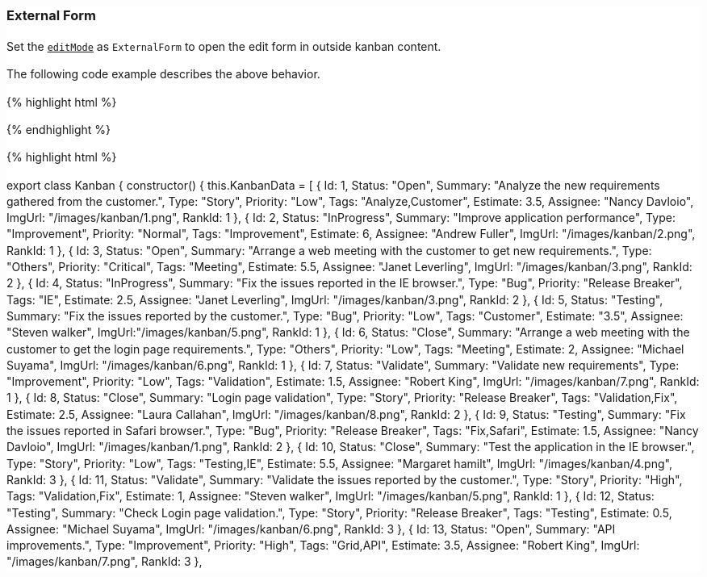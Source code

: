 ### External Form

Set the [`editMode`](https://help.syncfusion.com/api/js/ejkanban#members:editsettings-editmode) as `ExternalForm` to open the edit form in outside kanban content.

The following code example describes the above behavior.

{% highlight html %}

<template>
  <div>
     <ej-kanban id="Kanban" e-data-source.bind="KanbanData" e-key-field="Status" e-fields.bind="Field" e-edit-settings.bind="editSettings" e-allow-title="true" e-scroll-settings.bind="scrollSettings" e-allow-scrolling="true">
       <ej-kanban-column  e-header-text="Backlog" e-key="Open"></ej-kanban-column>
	   <ej-kanban-column  e-header-text="In Progress" e-key="InProgress"></ej-kanban-column>
	   <ej-kanban-column  e-header-text="Done" e-key="Close"></ej-kanban-column>
     </ej-kanban>
  </div>
</template>

{% endhighlight %}

{% highlight html %}

export class Kanban {
    constructor() {
        this.KanbanData = [
           { Id: 1, Status: "Open", Summary: "Analyze the new requirements gathered from the customer.", Type: "Story", Priority: "Low", Tags: "Analyze,Customer", Estimate: 3.5, Assignee: "Nancy Davloio", ImgUrl: "/images/kanban/1.png", RankId: 1 },
           { Id: 2, Status: "InProgress", Summary: "Improve application performance", Type: "Improvement", Priority: "Normal", Tags: "Improvement", Estimate: 6, Assignee: "Andrew Fuller", ImgUrl: "/images/kanban/2.png", RankId: 1 },
           { Id: 3, Status: "Open", Summary: "Arrange a web meeting with the customer to get new requirements.", Type: "Others", Priority: "Critical", Tags: "Meeting", Estimate: 5.5, Assignee: "Janet Leverling", ImgUrl: "/images/kanban/3.png", RankId: 2 },
           { Id: 4, Status: "InProgress", Summary: "Fix the issues reported in the IE browser.", Type: "Bug", Priority: "Release Breaker", Tags: "IE", Estimate: 2.5, Assignee: "Janet Leverling", ImgUrl: "/images/kanban/3.png", RankId: 2 },
           { Id: 5, Status: "Testing", Summary: "Fix the issues reported by the customer.", Type: "Bug", Priority: "Low", Tags: "Customer", Estimate: "3.5", Assignee: "Steven walker", ImgUrl:"/images/kanban/5.png", RankId: 1 },
           { Id: 6, Status: "Close", Summary: "Arrange a web meeting with the customer to get the login page requirements.", Type: "Others", Priority: "Low", Tags: "Meeting", Estimate: 2, Assignee: "Michael Suyama", ImgUrl: "/images/kanban/6.png", RankId: 1 },
           { Id: 7, Status: "Validate", Summary: "Validate new requirements", Type: "Improvement", Priority: "Low", Tags: "Validation", Estimate: 1.5, Assignee: "Robert King", ImgUrl: "/images/kanban/7.png", RankId: 1 },
           { Id: 8, Status: "Close", Summary: "Login page validation", Type: "Story", Priority: "Release Breaker", Tags: "Validation,Fix", Estimate: 2.5, Assignee: "Laura Callahan", ImgUrl: "/images/kanban/8.png", RankId: 2 },
           { Id: 9, Status: "Testing", Summary: "Fix the issues reported in Safari browser.", Type: "Bug", Priority: "Release Breaker", Tags: "Fix,Safari", Estimate: 1.5, Assignee: "Nancy Davloio", ImgUrl: "/images/kanban/1.png", RankId: 2 },
           { Id: 10, Status: "Close", Summary: "Test the application in the IE browser.", Type: "Story", Priority: "Low", Tags: "Testing,IE", Estimate: 5.5, Assignee: "Margaret hamilt", ImgUrl: "/images/kanban/4.png", RankId: 3 },
           { Id: 11, Status: "Validate", Summary: "Validate the issues reported by the customer.", Type: "Story", Priority: "High", Tags: "Validation,Fix", Estimate: 1, Assignee: "Steven walker", ImgUrl: "/images/kanban/5.png", RankId: 1 },
           { Id: 12, Status: "Testing", Summary: "Check Login page validation.", Type: "Story", Priority: "Release Breaker", Tags: "Testing", Estimate: 0.5, Assignee: "Michael Suyama", ImgUrl: "/images/kanban/6.png", RankId: 3 },
           { Id: 13, Status: "Open", Summary: "API improvements.", Type: "Improvement", Priority: "High", Tags: "Grid,API", Estimate: 3.5, Assignee: "Robert King", ImgUrl: "/images/kanban/7.png", RankId: 3 },